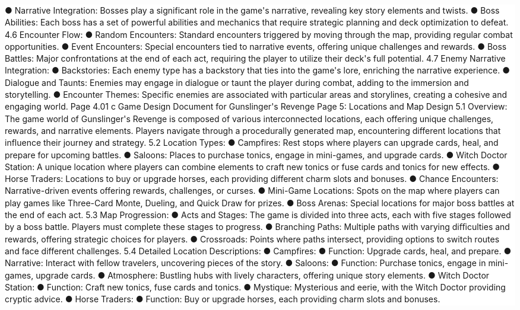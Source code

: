 ● Narrative Integration: Bosses play a significant role in the game's narrative, revealing key story elements and twists.
● Boss Abilities: Each boss has a set of powerful abilities and mechanics that require strategic planning and deck
optimization to defeat.
4.6 Encounter Flow:
● Random Encounters: Standard encounters triggered by moving through the map, providing regular combat opportunities.
● Event Encounters: Special encounters tied to narrative events, offering unique challenges and rewards.
● Boss Battles: Major confrontations at the end of each act, requiring the player to utilize their deck's full potential.
4.7 Enemy Narrative Integration:
● Backstories: Each enemy type has a backstory that ties into the game's lore, enriching the narrative experience.
● Dialogue and Taunts: Enemies may engage in dialogue or taunt the player during combat, adding to the immersion and
storytelling.
● Encounter Themes: Specific enemies are associated with particular areas and storylines, creating a cohesive and
engaging world.
Page 4.01
c
Game Design Document for Gunslinger's Revenge
Page 5: Locations and Map Design
5.1 Overview:
The game world of Gunslinger's Revenge is composed of various interconnected locations, each offering unique challenges,
rewards, and narrative elements. Players navigate through a procedurally generated map, encountering different locations that
influence their journey and strategy.
5.2 Location Types:
● Campfires: Rest stops where players can upgrade cards, heal, and prepare for upcoming battles.
● Saloons: Places to purchase tonics, engage in mini-games, and upgrade cards.
● Witch Doctor Station: A unique location where players can combine elements to craft new tonics or fuse cards and tonics
for new effects.
● Horse Traders: Locations to buy or upgrade horses, each providing different charm slots and bonuses.
● Chance Encounters: Narrative-driven events offering rewards, challenges, or curses.
● Mini-Game Locations: Spots on the map where players can play games like Three-Card Monte, Dueling, and Quick Draw for
prizes.
● Boss Arenas: Special locations for major boss battles at the end of each act.
5.3 Map Progression:
● Acts and Stages: The game is divided into three acts, each with five stages followed by a boss battle. Players must
complete these stages to progress.
● Branching Paths: Multiple paths with varying diﬃculties and rewards, offering strategic choices for players.
● Crossroads: Points where paths intersect, providing options to switch routes and face different challenges.
5.4 Detailed Location Descriptions:
● Campfires:
● Function: Upgrade cards, heal, and prepare.
● Narrative: Interact with fellow travelers, uncovering pieces of the story.
● Saloons:
● Function: Purchase tonics, engage in mini-games, upgrade cards.
● Atmosphere: Bustling hubs with lively characters, offering unique story elements.
● Witch Doctor Station:
● Function: Craft new tonics, fuse cards and tonics.
● Mystique: Mysterious and eerie, with the Witch Doctor providing cryptic advice.
● Horse Traders:
● Function: Buy or upgrade horses, each providing charm slots and bonuses.